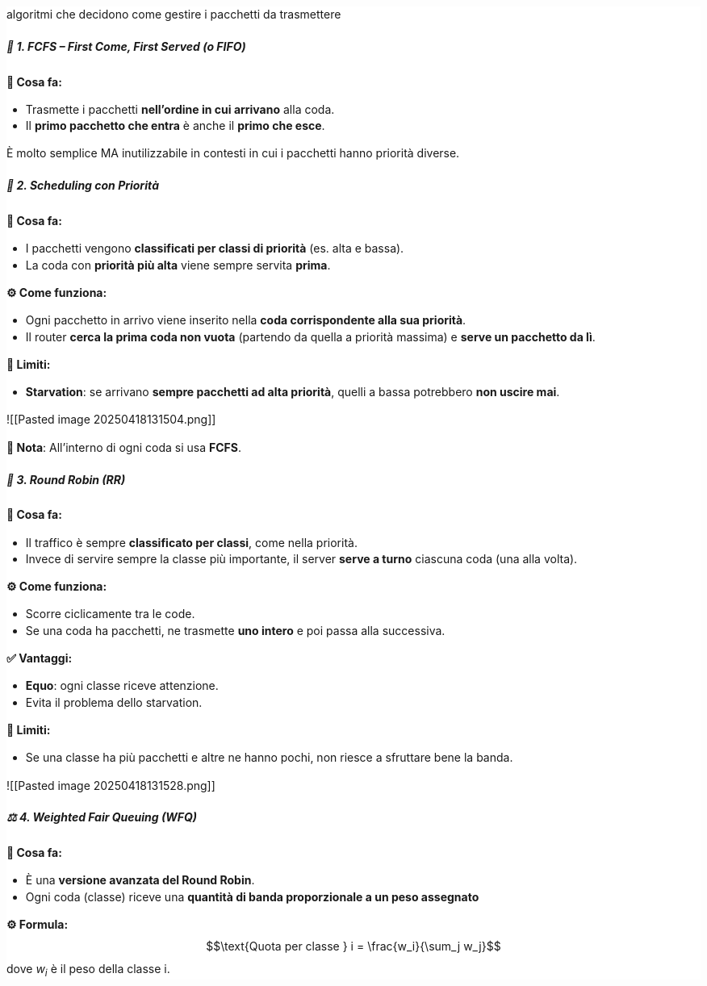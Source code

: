 algoritmi che decidono come gestire i pacchetti da trasmettere
##### 🔵 **1. FCFS – First Come, First Served** (o FIFO)
**📌 Cosa fa:**
- Trasmette i pacchetti **nell’ordine in cui arrivano** alla coda.
- Il **primo pacchetto che entra** è anche il **primo che esce**.

È molto semplice MA inutilizzabile in contesti in cui i pacchetti hanno priorità diverse.


##### 🔴 **2. Scheduling con Priorità**
**📌 Cosa fa:**
- I pacchetti vengono **classificati per classi di priorità** (es. alta e bassa).
- La coda con **priorità più alta** viene sempre servita **prima**.

**⚙️ Come funziona:**
- Ogni pacchetto in arrivo viene inserito nella **coda corrispondente alla sua priorità**.
- Il router **cerca la prima coda non vuota** (partendo da quella a priorità massima) e **serve un pacchetto da lì**.

**🚫 Limiti:**
- **Starvation**: se arrivano **sempre pacchetti ad alta priorità**, quelli a bassa potrebbero **non uscire mai**.

![[Pasted image 20250418131504.png]]

**📌 Nota**: All’interno di ogni coda si usa **FCFS**.


##### 🔁 **3. Round Robin (RR)**
**📌 Cosa fa:**
- Il traffico è sempre **classificato per classi**, come nella priorità.
- Invece di servire sempre la classe più importante, il server **serve a turno** ciascuna coda (una alla volta).

**⚙️ Come funziona:**
- Scorre ciclicamente tra le code.
- Se una coda ha pacchetti, ne trasmette **uno intero** e poi passa alla successiva.

**✅ Vantaggi:**
- **Equo**: ogni classe riceve attenzione.
- Evita il problema dello starvation.

**🚫 Limiti:**
- Se una classe ha più pacchetti e altre ne hanno pochi, non riesce a sfruttare bene la banda.

![[Pasted image 20250418131528.png]]


##### ⚖️ **4. Weighted Fair Queuing (WFQ)**
**📌 Cosa fa:**
- È una **versione avanzata del Round Robin**.
- Ogni coda (classe) riceve una **quantità di banda proporzionale a un peso assegnato**

**⚙️ Formula:**
$$\text{Quota per classe } i = \frac{w_i}{\sum_j w_j}$$
dove $w_i$ è il peso della classe i.
